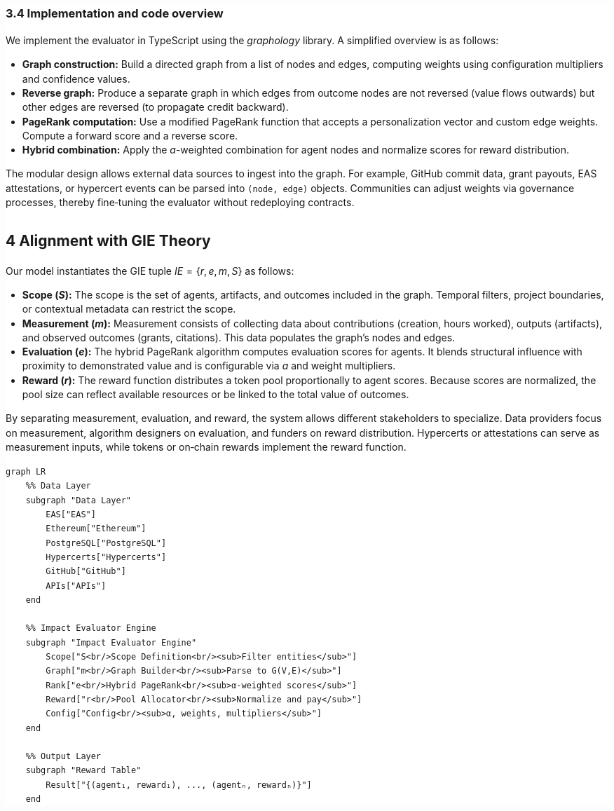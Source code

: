 ### 3.4 Implementation and code overview

We implement the evaluator in TypeScript using the *graphology* library. A simplified overview is as follows:

- **Graph construction:** Build a directed graph from a list of nodes and edges, computing weights using configuration multipliers and confidence values.
- **Reverse graph:** Produce a separate graph in which edges from outcome nodes are not reversed (value flows outwards) but other edges are reversed (to propagate credit backward).
- **PageRank computation:** Use a modified PageRank function that accepts a personalization vector and custom edge weights. Compute a forward score and a reverse score.
- **Hybrid combination:** Apply the $a$-weighted combination for agent nodes and normalize scores for reward distribution.

The modular design allows external data sources to ingest into the graph. For example, GitHub commit data, grant payouts, EAS attestations, or hypercert events can be parsed into `(node, edge)` objects. Communities can adjust weights via governance processes, thereby fine‑tuning the evaluator without redeploying contracts.

## 4 Alignment with GIE Theory

Our model instantiates the GIE tuple $IE=\{r, e, m, S\}$ as follows:

- **Scope ($S$):** The scope is the set of agents, artifacts, and outcomes included in the graph. Temporal filters, project boundaries, or contextual metadata can restrict the scope.
- **Measurement ($m$):** Measurement consists of collecting data about contributions (creation, hours worked), outputs (artifacts), and observed outcomes (grants, citations). This data populates the graph’s nodes and edges.
- **Evaluation ($e$):** The hybrid PageRank algorithm computes evaluation scores for agents. It blends structural influence with proximity to demonstrated value and is configurable via $a$ and weight multipliers.
- **Reward ($r$):** The reward function distributes a token pool proportionally to agent scores. Because scores are normalized, the pool size can reflect available resources or be linked to the total value of outcomes.


By separating measurement, evaluation, and reward, the system allows different stakeholders to specialize. Data providers focus on measurement, algorithm designers on evaluation, and funders on reward distribution. Hypercerts or attestations can serve as measurement inputs, while tokens or on‑chain rewards implement the reward function.

```mermaid
graph LR
    %% Data Layer
    subgraph "Data Layer"
        EAS["EAS"]
        Ethereum["Ethereum"]
        PostgreSQL["PostgreSQL"]
        Hypercerts["Hypercerts"]
        GitHub["GitHub"]
        APIs["APIs"]
    end

    %% Impact Evaluator Engine
    subgraph "Impact Evaluator Engine"
        Scope["S<br/>Scope Definition<br/><sub>Filter entities</sub>"]
        Graph["m<br/>Graph Builder<br/><sub>Parse to G(V,E)</sub>"]
        Rank["e<br/>Hybrid PageRank<br/><sub>α-weighted scores</sub>"]
        Reward["r<br/>Pool Allocator<br/><sub>Normalize and pay</sub>"]
        Config["Config<br/><sub>α, weights, multipliers</sub>"]
    end

    %% Output Layer
    subgraph "Reward Table"
        Result["{(agent₁, reward₁), ..., (agentₙ, rewardₙ)}"]
    end
```

[^1]: Network Goods, "Generalized Impact Evaluators," Protocol Labs, Tech. Rep., 2023.
[^2]: Yu, J., Bennett, A., Gao, B., & Joseph, R. (2025). Evaluating Voting Design Vulnerabilities for Retroactive Funding. https://arxiv.org/abs/2505.16068
[^3]: Hypercerts Foundation (2023). Hypercerts. https://www.hypercerts.org/docs/whitepaper/whitepaper-intro 
[^4]: Wikimedia Foundation. (n.d.). PageRank. Wikipedia. https://en.wikipedia.org/wiki/PageRank 